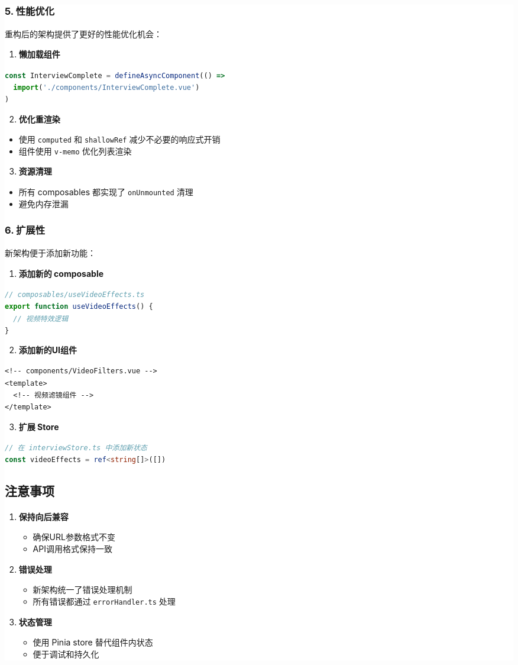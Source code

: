 ### 5. 性能优化

重构后的架构提供了更好的性能优化机会：

1. **懒加载组件**
```javascript
const InterviewComplete = defineAsyncComponent(() => 
  import('./components/InterviewComplete.vue')
)
```

2. **优化重渲染**
- 使用 `computed` 和 `shallowRef` 减少不必要的响应式开销
- 组件使用 `v-memo` 优化列表渲染

3. **资源清理**
- 所有 composables 都实现了 `onUnmounted` 清理
- 避免内存泄漏

### 6. 扩展性

新架构便于添加新功能：

1. **添加新的 composable**
```typescript
// composables/useVideoEffects.ts
export function useVideoEffects() {
  // 视频特效逻辑
}
```

2. **添加新的UI组件**
```vue
<!-- components/VideoFilters.vue -->
<template>
  <!-- 视频滤镜组件 -->
</template>
```

3. **扩展 Store**
```typescript
// 在 interviewStore.ts 中添加新状态
const videoEffects = ref<string[]>([])
```

## 注意事项

1. **保持向后兼容**
   - 确保URL参数格式不变
   - API调用格式保持一致

2. **错误处理**
   - 新架构统一了错误处理机制
   - 所有错误都通过 `errorHandler.ts` 处理

3. **状态管理**
   - 使用 Pinia store 替代组件内状态
   - 便于调试和持久化
